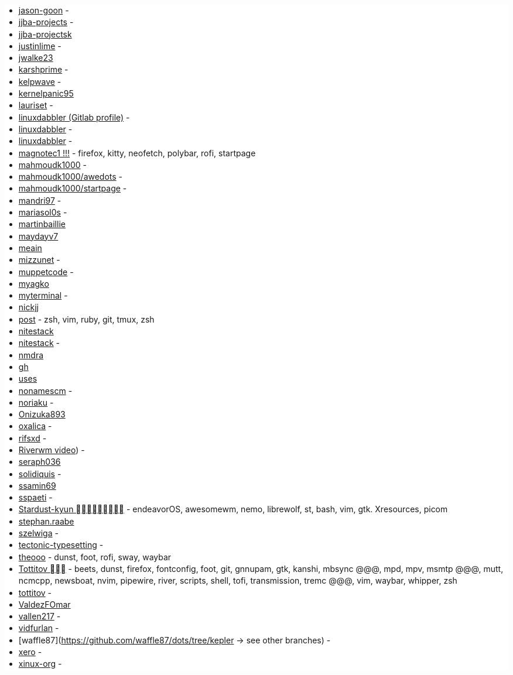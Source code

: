 * [jason-goon](https://github.com/Jason-Goon/dwm_dotfiles) - 
* [jjba-projects](https://gitlab.com/jjba-projects/dotfiles) - 
* [jjba-projectsk](https://gitlab.com/jjba-projects/dotfiles)
* [justinlime](https://github.com/justinlime/dotfiles) - 
* [jwalke23](https://github.com/jwalke23/mydotfiles)
* [karshprime](https://github.com/karshPrime/dotfiles) - 
* [kelpwave](https://github.com/kelpwave/river-dots) - 
* [kernelpanic95](https://github.com/kernelpanic95/dotfiles)
* [lauriset](https://github.com/lauriset) - 
* [linuxdabbler (Gitlab profile)](https://github.com/linuxdabbler)  - 
* [linuxdabbler](https://github.com/linuxdabbler/personal-dot-files/tree/master/config) - 
* [linuxdabbler](https://gitlab.com/linuxdabbler/dotfiles) - 
* [magnotec1 !!!](https://github.com/Magnotec1/photosynthesis-dots) - firefox, kitty, neofetch, polybar, rofi, startpage
* [mahmoudk1000](https://github.com/mahmoudk1000/dotfiles) - 
* [mahmoudk1000/awedots](https://github.com/mahmoudk1000/awedots) - 
* [mahmoudk1000/startpage](https://github.com/mahmoudk1000/startpage) - 
* [mandri97](https://github.com/Mandri97/dotfiles) - 
* [mariasol0s](https://github.com/MariaSolOs/dotfiles) - 
* [martinbaillie](https://github.com/martinbaillie/dotfiles)
* [maydayv7](https://github.com/maydayv7/dotfiles)
* [meain](https://github.com/meain/dotfiles/blob/refs%2Fheads%2Fmaster/nyxt%2F.config%2Fnyxt%2Fconfig.lisp)
* [mizzunet](https://github.com/mizzunet/dots) - 
* [muppetcode](https://github.com/muppetcode/dotfiles-manjaro) - 
* [myagko](https://github.com/myagko/dotfiles)
* [myterminal](https://github.com/myTerminal/dotfiles) - 
* [nickjj](https://github.com/nickjj/dotfiles)
* [post](https://nickjanetakis.com/blog/the-tools-i-use) - zsh, vim, ruby, git, tmux, zsh
* [nitestack](https://github.com/linuxdabbler/personal-dot-files) 
* [nitestack](https://github.com/nitestack/dotfiles) - 
* [nmdra](https://nmdra.github.io)
* [gh](https://github.com/nmdra/Dotfiles)
* [uses](https://nmdra.github.io/uses/)
* [nonamescm](https://github.com/nonamescm/dotfiles) - 
* [noriaku](https://github.com/noriaku/dotfiles-arch) - 
* [Onizuka893](https://github.com/Onizuka893/dotfiles)
* [oxalica](https://github.com/oxalica/nil) - 
* [rifsxd](https://github.com/rifsxd/oh-my-awesomewm-dots) - 
* [Riverwm video](https://www.youtube.com/watch?v=MwnK6arB2Rc)) - 
* [seraph036](https://github.com/seraph036/nekravol)
* [solidiquis](https://github.com/solidiquis/dotfiles) - 
* [ssamin69](https://github.com/ssamin69/new-dots)
* [sspaeti](https://github.com/sspaeti/dotfiles) - 
* [Stardust-kyun ](https://github.com/Stardust-kyun/dotfiles) - endeavorOS, awesomewm, nemo, librewolf, st, bash, vim, gtk. Xresources, picom
* [stephan.raabe](https://gitlab.com/stephan.raabe)
* [szelwiga](https://github.com/Szelwiga/dots) - 
* [tectonic-typesetting](https://github.com/tectonic-typesetting/tectonic) - 
* [theooo](https://codeberg.org/theooo/wayland) - dunst, foot, rofi, sway, waybar
* [Tottitov ](https://github.com/Tottitov/dotfiles) - beets, dunst, firefox, fontconfig, foot, git, gnnupam, gtk, kanshi, mbsync @@@, mpd, mpv, msmtp @@@, mutt, ncmcpp, newsboat, nvim, pipewire, river, scripts, shell, tofi, transmission, tremc @@@, vim, waybar, whipper, zsh
* [tottitov](https://github.com/Tottitov/.dotfiles) - 
* [ValdezFOmar](https://github.com/ValdezFOmar/.dotfiles)
* [vallen217](https://github.com/vallen217/dotfiles) - 
* [vidfurlan](https://github.com/VidFurlan/Dotfiles) - 
* [waffle87](https://github.com/waffle87/dots/tree/kepler → see other branches) - 
* [xero](https://github.com/xero/dotfiles) - 
* [xinux-org](https://github.com/xinux-org/configs) - 
